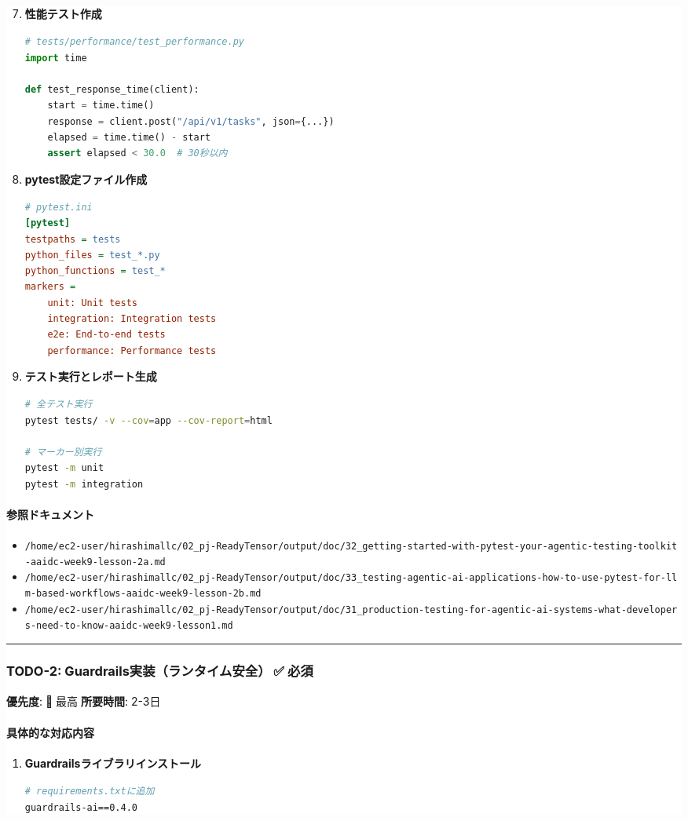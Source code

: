 7. **性能テスト作成**
   ```python
   # tests/performance/test_performance.py
   import time

   def test_response_time(client):
       start = time.time()
       response = client.post("/api/v1/tasks", json={...})
       elapsed = time.time() - start
       assert elapsed < 30.0  # 30秒以内
   ```

8. **pytest設定ファイル作成**
   ```ini
   # pytest.ini
   [pytest]
   testpaths = tests
   python_files = test_*.py
   python_functions = test_*
   markers =
       unit: Unit tests
       integration: Integration tests
       e2e: End-to-end tests
       performance: Performance tests
   ```

9. **テスト実行とレポート生成**
   ```bash
   # 全テスト実行
   pytest tests/ -v --cov=app --cov-report=html

   # マーカー別実行
   pytest -m unit
   pytest -m integration
   ```

#### 参照ドキュメント
- `/home/ec2-user/hirashimallc/02_pj-ReadyTensor/output/doc/32_getting-started-with-pytest-your-agentic-testing-toolkit-aaidc-week9-lesson-2a.md`
- `/home/ec2-user/hirashimallc/02_pj-ReadyTensor/output/doc/33_testing-agentic-ai-applications-how-to-use-pytest-for-llm-based-workflows-aaidc-week9-lesson-2b.md`
- `/home/ec2-user/hirashimallc/02_pj-ReadyTensor/output/doc/31_production-testing-for-agentic-ai-systems-what-developers-need-to-know-aaidc-week9-lesson1.md`

---

### TODO-2: Guardrails実装（ランタイム安全） ✅ 必須

**優先度**: 🔴 最高
**所要時間**: 2-3日

#### 具体的な対応内容

1. **Guardrailsライブラリインストール**
   ```bash
   # requirements.txtに追加
   guardrails-ai==0.4.0
   ```
